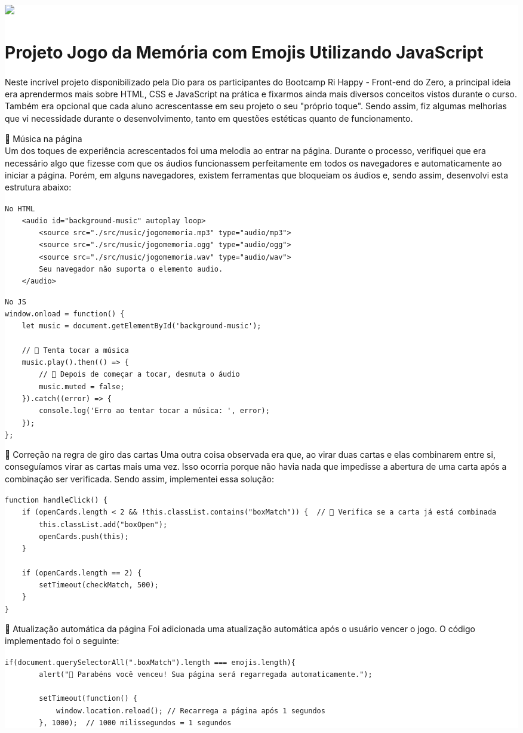 <img width=100% src="https://capsule-render.vercel.app/api?type=waving&color=89033a&height=150&section=header"/>

# Projeto Jogo da Memória com Emojis Utilizando JavaScript
Neste incrível projeto disponibilizado pela Dio para os participantes do Bootcamp Ri Happy - Front-end do Zero, a principal ideia era aprendermos mais sobre HTML, CSS e JavaScript na prática e fixarmos ainda mais diversos conceitos vistos durante o curso. Também era opcional que cada aluno acrescentasse em seu projeto o seu "próprio toque". Sendo assim, fiz algumas melhorias que vi necessidade durante o desenvolvimento, tanto em questões estéticas quanto de funcionamento.

📍 Música na página  
Um dos toques de experiência acrescentados foi uma melodia ao entrar na página. Durante o processo, verifiquei que era necessário algo que fizesse com que os áudios funcionassem perfeitamente em todos os navegadores e automaticamente ao iniciar a página. Porém, em alguns navegadores, existem ferramentas que bloqueiam os áudios e, sendo assim, desenvolvi esta estrutura abaixo:
```
No HTML
    <audio id="background-music" autoplay loop>
        <source src="./src/music/jogomemoria.mp3" type="audio/mp3">
        <source src="./src/music/jogomemoria.ogg" type="audio/ogg">
        <source src="./src/music/jogomemoria.wav" type="audio/wav">
        Seu navegador não suporta o elemento audio.
    </audio>
```
```
No JS
window.onload = function() {
    let music = document.getElementById('background-music');
    
    // 🔴 Tenta tocar a música
    music.play().then(() => {
        // 🔴 Depois de começar a tocar, desmuta o áudio
        music.muted = false;
    }).catch((error) => {
        console.log('Erro ao tentar tocar a música: ', error);
    });
};
```
📍 Correção na regra de giro das cartas 
Uma outra coisa observada era que, ao virar duas cartas e elas combinarem entre si, conseguíamos virar as cartas mais uma vez. Isso ocorria porque não havia nada que impedisse a abertura de uma carta após a combinação ser verificada. Sendo assim, implementei essa solução:
```
function handleClick() {
    if (openCards.length < 2 && !this.classList.contains("boxMatch")) {  // 🔴 Verifica se a carta já está combinada
        this.classList.add("boxOpen");
        openCards.push(this);
    }

    if (openCards.length == 2) {
        setTimeout(checkMatch, 500);
    }
}
```
📍 Atualização automática da página
Foi adicionada uma atualização automática após o usuário vencer o jogo. O código implementado foi o seguinte:
```
if(document.querySelectorAll(".boxMatch").length === emojis.length){
        alert("🔔 Parabéns você venceu! Sua página será regarregada automaticamente.");

        setTimeout(function() {
            window.location.reload(); // Recarrega a página após 1 segundos
        }, 1000);  // 1000 milissegundos = 1 segundos
```